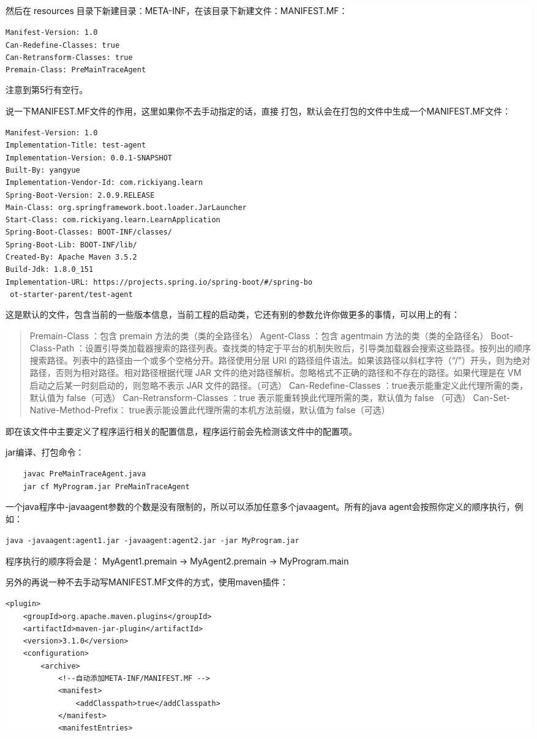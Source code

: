 然后在 resources 目录下新建目录：META-INF，在该目录下新建文件：MANIFEST.MF：
```
Manifest-Version: 1.0
Can-Redefine-Classes: true
Can-Retransform-Classes: true
Premain-Class: PreMainTraceAgent

```
注意到第5行有空行。

说一下MANIFEST.MF文件的作用，这里如果你不去手动指定的话，直接 打包，默认会在打包的文件中生成一个MANIFEST.MF文件：
```
Manifest-Version: 1.0
Implementation-Title: test-agent
Implementation-Version: 0.0.1-SNAPSHOT
Built-By: yangyue
Implementation-Vendor-Id: com.rickiyang.learn
Spring-Boot-Version: 2.0.9.RELEASE
Main-Class: org.springframework.boot.loader.JarLauncher
Start-Class: com.rickiyang.learn.LearnApplication
Spring-Boot-Classes: BOOT-INF/classes/
Spring-Boot-Lib: BOOT-INF/lib/
Created-By: Apache Maven 3.5.2
Build-Jdk: 1.8.0_151
Implementation-URL: https://projects.spring.io/spring-boot/#/spring-bo
 ot-starter-parent/test-agent
```
这是默认的文件，包含当前的一些版本信息，当前工程的启动类，它还有别的参数允许你做更多的事情，可以用上的有：

> Premain-Class ：包含 premain 方法的类（类的全路径名）
> Agent-Class ：包含 agentmain 方法的类（类的全路径名）
> Boot-Class-Path ：设置引导类加载器搜索的路径列表。查找类的特定于平台的机制失败后，引导类加载器会搜索这些路径。按列出的顺序搜索路径。列表中的路径由一个或多个空格分开。路径使用分层 URI 的路径组件语法。如果该路径以斜杠字符（“/”）开头，则为绝对路径，否则为相对路径。相对路径根据代理 JAR 文件的绝对路径解析。忽略格式不正确的路径和不存在的路径。如果代理是在 VM 启动之后某一时刻启动的，则忽略不表示 JAR 文件的路径。（可选）
> Can-Redefine-Classes ：true表示能重定义此代理所需的类，默认值为 false（可选）
> Can-Retransform-Classes ：true 表示能重转换此代理所需的类，默认值为 false （可选）
> Can-Set-Native-Method-Prefix： true表示能设置此代理所需的本机方法前缀，默认值为 false（可选）

即在该文件中主要定义了程序运行相关的配置信息，程序运行前会先检测该文件中的配置项。

jar编译、打包命令：
```
    javac PreMainTraceAgent.java
    jar cf MyProgram.jar PreMainTraceAgent
```

一个java程序中-javaagent参数的个数是没有限制的，所以可以添加任意多个javaagent。所有的java agent会按照你定义的顺序执行，例如：
```
java -javaagent:agent1.jar -javaagent:agent2.jar -jar MyProgram.jar

```

程序执行的顺序将会是：
MyAgent1.premain -> MyAgent2.premain -> MyProgram.main

另外的再说一种不去手动写MANIFEST.MF文件的方式，使用maven插件：
```
<plugin>
    <groupId>org.apache.maven.plugins</groupId>
    <artifactId>maven-jar-plugin</artifactId>
    <version>3.1.0</version>
    <configuration>
        <archive>
            <!--自动添加META-INF/MANIFEST.MF -->
            <manifest>
                <addClasspath>true</addClasspath>
            </manifest>
            <manifestEntries>
```